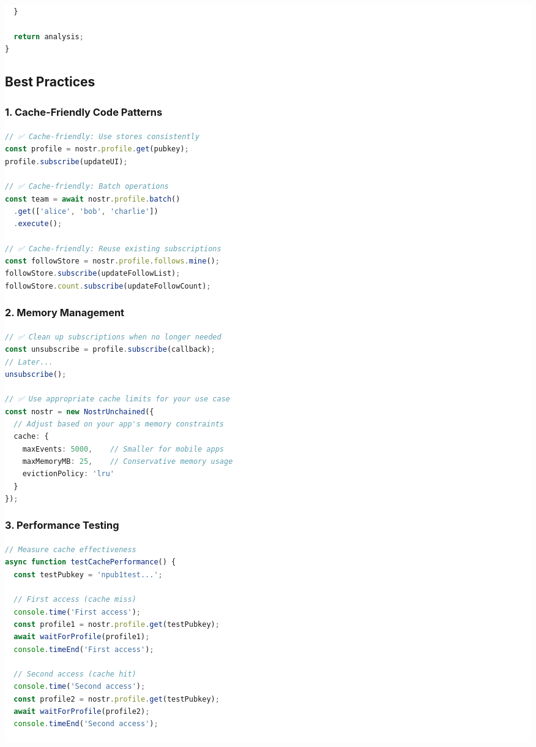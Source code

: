 ```typescript
  }
  
  return analysis;
}
```

## Best Practices

### 1. Cache-Friendly Code Patterns

```typescript
// ✅ Cache-friendly: Use stores consistently
const profile = nostr.profile.get(pubkey);
profile.subscribe(updateUI);

// ✅ Cache-friendly: Batch operations
const team = await nostr.profile.batch()
  .get(['alice', 'bob', 'charlie'])
  .execute();

// ✅ Cache-friendly: Reuse existing subscriptions
const followStore = nostr.profile.follows.mine();
followStore.subscribe(updateFollowList);
followStore.count.subscribe(updateFollowCount);
```

### 2. Memory Management

```typescript
// ✅ Clean up subscriptions when no longer needed
const unsubscribe = profile.subscribe(callback);
// Later...
unsubscribe();

// ✅ Use appropriate cache limits for your use case
const nostr = new NostrUnchained({
  // Adjust based on your app's memory constraints
  cache: {
    maxEvents: 5000,    // Smaller for mobile apps
    maxMemoryMB: 25,    // Conservative memory usage
    evictionPolicy: 'lru'
  }
});
```

### 3. Performance Testing

```typescript
// Measure cache effectiveness
async function testCachePerformance() {
  const testPubkey = 'npub1test...';
  
  // First access (cache miss)
  console.time('First access');
  const profile1 = nostr.profile.get(testPubkey);
  await waitForProfile(profile1);
  console.timeEnd('First access');
  
  // Second access (cache hit)
  console.time('Second access');
  const profile2 = nostr.profile.get(testPubkey);
  await waitForProfile(profile2);
  console.timeEnd('Second access');
  
```